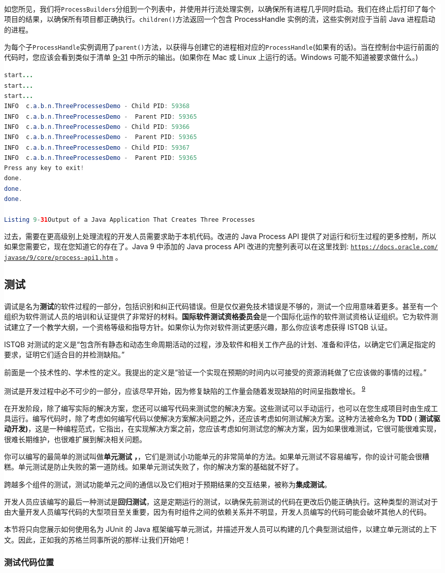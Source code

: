 如您所见，我们将`ProcessBuilders`分组到一个列表中，并使用并行流处理实例，以确保所有进程几乎同时启动。我们在终止后打印了每个项目的结果，以确保所有项目都正确执行。`children()`方法返回一个包含 ProcessHandle 实例的流，这些实例对应于当前 Java 进程启动的进程。

为每个子`ProcessHandle`实例调用了`parent()`方法，以获得与创建它的进程相对应的`ProcessHandle`(如果有的话)。当在控制台中运行前面的代码时，您应该会看到类似于清单 [9-31](#PC50) 中所示的输出。(如果你在 Mac 或 Linux 上运行的话。Windows 可能不知道被要求做什么。)

```java
start...
start...
start...
INFO  c.a.b.n.ThreeProcessesDemo - Child PID: 59368
INFO  c.a.b.n.ThreeProcessesDemo -  Parent PID: 59365
INFO  c.a.b.n.ThreeProcessesDemo - Child PID: 59366
INFO  c.a.b.n.ThreeProcessesDemo -  Parent PID: 59365
INFO  c.a.b.n.ThreeProcessesDemo - Child PID: 59367
INFO  c.a.b.n.ThreeProcessesDemo -  Parent PID: 59365
Press any key to exit!
done.
done.
done.

Listing 9-31Output of a Java Application That Creates Three Processes

```

过去，需要在更高级别上处理流程的开发人员需要求助于本机代码。改进的 Java Process API 提供了对运行和衍生过程的更多控制，所以如果您需要它，现在您知道它的存在了。Java 9 中添加的 Java process API 改进的完整列表可以在这里找到: [`https://docs.oracle.com/javase/9/core/process-api1.htm`](https://docs.oracle.com/javase/9/core/process-api1.htm) 。

## 测试

调试是名为**测试**的软件过程的一部分，包括识别和纠正代码错误。但是仅仅避免技术错误是不够的，测试一个应用意味着更多。甚至有一个组织为软件测试人员的培训和认证提供了非常好的材料。**国际软件测试资格委员会**是一个国际化运作的软件测试资格认证组织。它为软件测试建立了一个教学大纲，一个资格等级和指导方针。如果你认为你对软件测试更感兴趣，那么你应该考虑获得 ISTQB 认证。

ISTQB 对测试的定义是“包含所有静态和动态生命周期活动的过程，涉及软件和相关工作产品的计划、准备和评估，以确定它们满足指定的要求，证明它们适合目的并检测缺陷。”

前面是一个技术性的、学术性的定义。我提出的定义是“验证一个实现在预期的时间内以可接受的资源消耗做了它应该做的事情的过程。”

测试是开发过程中必不可少的一部分，应该尽早开始，因为修复缺陷的工作量会随着发现缺陷的时间呈指数增长。 <sup>[9](#Fn9)</sup>

在开发阶段，除了编写实际的解决方案，您还可以编写代码来测试您的解决方案。这些测试可以手动运行，也可以在您生成项目时由生成工具运行。编写代码时，除了考虑如何编写代码以使解决方案解决问题之外，还应该考虑如何测试解决方案。这种方法被命名为 **TDD** ( **测试驱动开发)**，这是一种编程范式，它指出，在实现解决方案之前，您应该考虑如何测试您的解决方案，因为如果很难测试，它很可能很难实现，很难长期维护，也很难扩展到解决相关问题。

你可以编写的最简单的测试叫做**单元测试** **，**，它们是测试小功能单元的非常简单的方法。如果单元测试不容易编写，你的设计可能会很糟糕。单元测试是防止失败的第一道防线。如果单元测试失败了，你的解决方案的基础就不好了。

跨越多个组件的测试，测试功能单元之间的通信以及它们相对于预期结果的交互结果，被称为**集成测试**。

开发人员应该编写的最后一种测试是**回归测试**，这是定期运行的测试，以确保先前测试的代码在更改后仍能正确执行。这种类型的测试对于由大量开发人员编写代码的大型项目至关重要，因为有时组件之间的依赖关系并不明显，开发人员编写的代码可能会破坏其他人的代码。

本节将只向您展示如何使用名为 JUnit 的 Java 框架编写单元测试，并描述开发人员可以构建的几个典型测试组件，以建立单元测试的上下文。因此，正如我的苏格兰同事所说的那样:让我们开始吧！

### 测试代码位置
